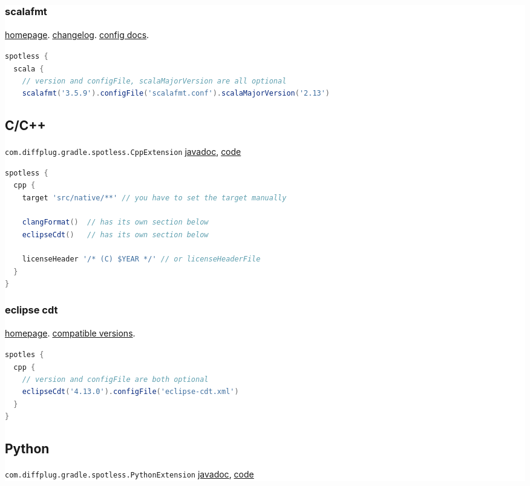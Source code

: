 ### scalafmt

[homepage](https://scalameta.org/scalafmt/). [changelog](https://github.com/scalameta/scalafmt/releases). [config docs](https://scalameta.org/scalafmt/docs/configuration.html).

```gradle
spotless {
  scala {
    // version and configFile, scalaMajorVersion are all optional
    scalafmt('3.5.9').configFile('scalafmt.conf').scalaMajorVersion('2.13')
```

<a name="applying-to-cc-sources"></a>

## C/C++

`com.diffplug.gradle.spotless.CppExtension` [javadoc](https://javadoc.io/doc/com.diffplug.spotless/spotless-plugin-gradle/6.22.0/com/diffplug/gradle/spotless/CppExtension.html), [code](https://github.com/diffplug/spotless/blob/main/plugin-gradle/src/main/java/com/diffplug/gradle/spotless/CppExtension.java)

```gradle
spotless {
  cpp {
    target 'src/native/**' // you have to set the target manually

    clangFormat()  // has its own section below
    eclipseCdt()   // has its own section below

    licenseHeader '/* (C) $YEAR */' // or licenseHeaderFile
  }
}
```

<a name="eclipse-cdt-formatter"></a>

### eclipse cdt

[homepage](https://www.eclipse.org/cdt/). [compatible versions](https://github.com/diffplug/spotless/tree/main/lib-extra/src/main/resources/com/diffplug/spotless/extra/eclipse_cdt_formatter).

```gradle
spotles {
  cpp {
    // version and configFile are both optional
    eclipseCdt('4.13.0').configFile('eclipse-cdt.xml')
  }
}
```

## Python

`com.diffplug.gradle.spotless.PythonExtension` [javadoc](https://javadoc.io/doc/com.diffplug.spotless/spotless-plugin-gradle/6.22.0/com/diffplug/gradle/spotless/PythonExtension.html), [code](https://github.com/diffplug/spotless/blob/main/plugin-gradle/src/main/java/com/diffplug/gradle/spotless/PythonExtension.java)
